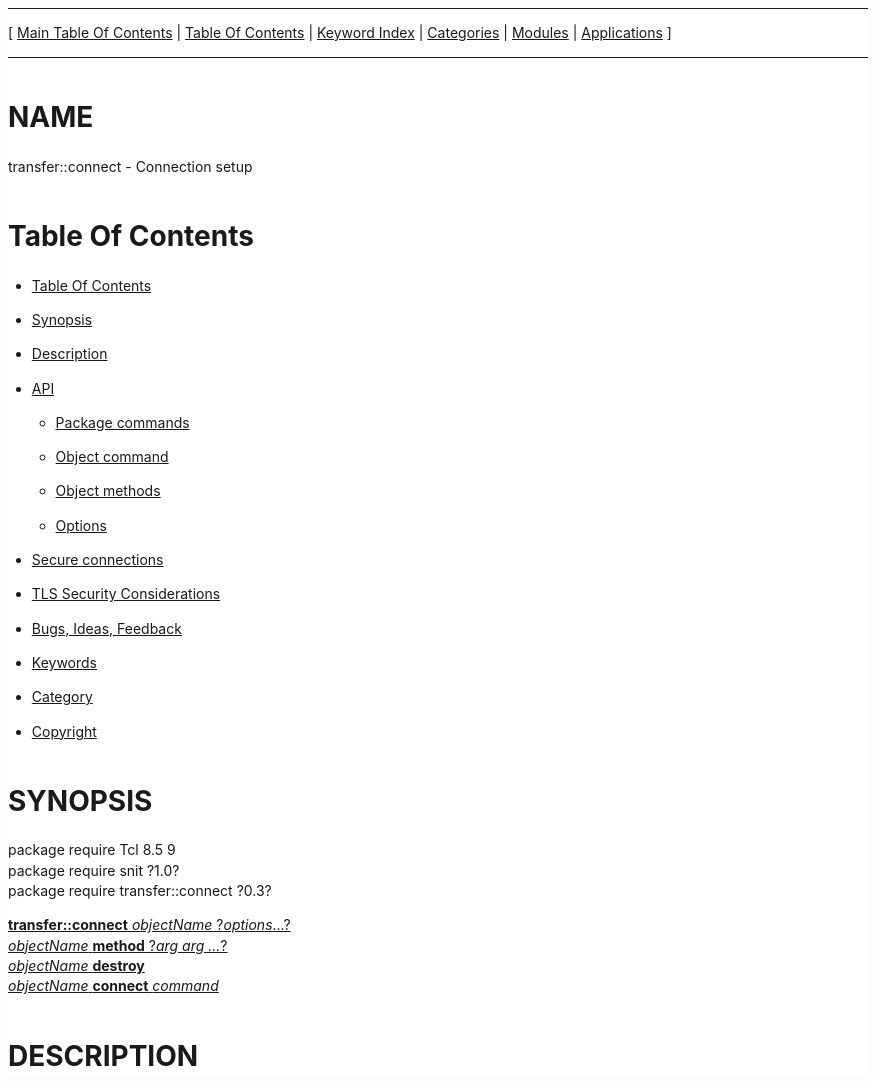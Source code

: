 
[//000000001]: # (transfer::connect \- Data transfer facilities)
[//000000002]: # (Generated from file 'connect\.man' by tcllib/doctools with format 'markdown')
[//000000003]: # (Copyright &copy; 2006\-2009 Andreas Kupries <andreas\_kupries@users\.sourceforge\.net>)
[//000000004]: # (transfer::connect\(n\) 0\.3 tcllib "Data transfer facilities")

<hr> [ <a href="../../../../toc.md">Main Table Of Contents</a> &#124; <a
href="../../../toc.md">Table Of Contents</a> &#124; <a
href="../../../../index.md">Keyword Index</a> &#124; <a
href="../../../../toc0.md">Categories</a> &#124; <a
href="../../../../toc1.md">Modules</a> &#124; <a
href="../../../../toc2.md">Applications</a> ] <hr>

# NAME

transfer::connect \- Connection setup

# <a name='toc'></a>Table Of Contents

  - [Table Of Contents](#toc)

  - [Synopsis](#synopsis)

  - [Description](#section1)

  - [API](#section2)

      - [Package commands](#subsection1)

      - [Object command](#subsection2)

      - [Object methods](#subsection3)

      - [Options](#subsection4)

  - [Secure connections](#section3)

  - [TLS Security Considerations](#section4)

  - [Bugs, Ideas, Feedback](#section5)

  - [Keywords](#keywords)

  - [Category](#category)

  - [Copyright](#copyright)

# <a name='synopsis'></a>SYNOPSIS

package require Tcl 8\.5 9  
package require snit ?1\.0?  
package require transfer::connect ?0\.3?  

[__transfer::connect__ *objectName* ?*options*\.\.\.?](#1)  
[*objectName* __method__ ?*arg arg \.\.\.*?](#2)  
[*objectName* __destroy__](#3)  
[*objectName* __connect__ *command*](#4)  

# <a name='description'></a>DESCRIPTION
